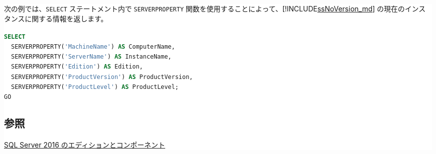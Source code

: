 次の例では、`SELECT` ステートメント内で `SERVERPROPERTY` 関数を使用することによって、[!INCLUDE[ssNoVersion_md](../../includes/ssnoversion-md.md)] の現在のインスタンスに関する情報を返します。
  
```sql
SELECT  
  SERVERPROPERTY('MachineName') AS ComputerName,
  SERVERPROPERTY('ServerName') AS InstanceName,  
  SERVERPROPERTY('Edition') AS Edition,
  SERVERPROPERTY('ProductVersion') AS ProductVersion,  
  SERVERPROPERTY('ProductLevel') AS ProductLevel;  
GO  
```  
  
## <a name="see-also"></a>参照

[SQL Server 2016 のエディションとコンポーネント](../../sql-server/editions-and-components-of-sql-server-2016.md)  
